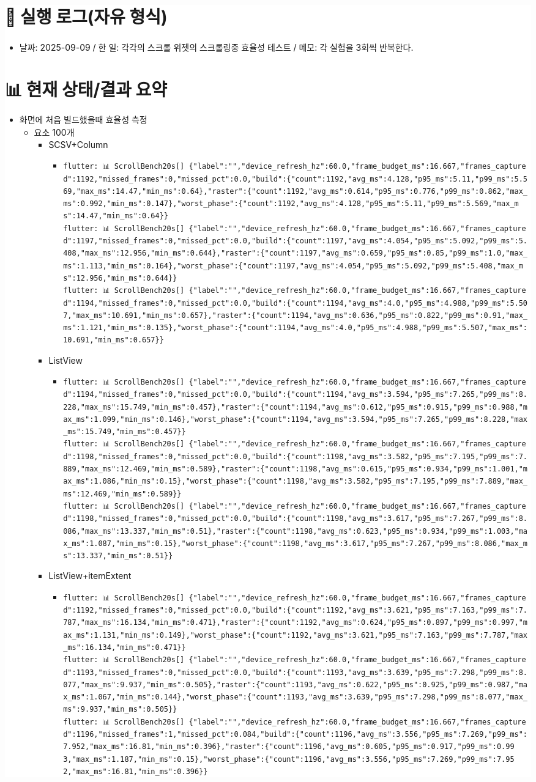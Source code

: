 # 📜 실행 로그(자유 형식)
- 날짜: 2025-09-09 / 한 일: 각각의 스크롤 위젯의 스크롤링중 효율성 테스트  / 메모: 각 실험을 3회씩 반복한다.


# 📊 현재 상태/결과 요약
- 화면에 처음 빌드했을때 효율성 측정
  - 요소 100개
    - SCSV+Column
      - ```
        flutter: 📊 ScrollBench20s[] {"label":"","device_refresh_hz":60.0,"frame_budget_ms":16.667,"frames_captured":1192,"missed_frames":0,"missed_pct":0.0,"build":{"count":1192,"avg_ms":4.128,"p95_ms":5.11,"p99_ms":5.569,"max_ms":14.47,"min_ms":0.64},"raster":{"count":1192,"avg_ms":0.614,"p95_ms":0.776,"p99_ms":0.862,"max_ms":0.992,"min_ms":0.147},"worst_phase":{"count":1192,"avg_ms":4.128,"p95_ms":5.11,"p99_ms":5.569,"max_ms":14.47,"min_ms":0.64}}
        flutter: 📊 ScrollBench20s[] {"label":"","device_refresh_hz":60.0,"frame_budget_ms":16.667,"frames_captured":1197,"missed_frames":0,"missed_pct":0.0,"build":{"count":1197,"avg_ms":4.054,"p95_ms":5.092,"p99_ms":5.408,"max_ms":12.956,"min_ms":0.644},"raster":{"count":1197,"avg_ms":0.659,"p95_ms":0.85,"p99_ms":1.0,"max_ms":1.113,"min_ms":0.164},"worst_phase":{"count":1197,"avg_ms":4.054,"p95_ms":5.092,"p99_ms":5.408,"max_ms":12.956,"min_ms":0.644}}
        flutter: 📊 ScrollBench20s[] {"label":"","device_refresh_hz":60.0,"frame_budget_ms":16.667,"frames_captured":1194,"missed_frames":0,"missed_pct":0.0,"build":{"count":1194,"avg_ms":4.0,"p95_ms":4.988,"p99_ms":5.507,"max_ms":10.691,"min_ms":0.657},"raster":{"count":1194,"avg_ms":0.636,"p95_ms":0.822,"p99_ms":0.91,"max_ms":1.121,"min_ms":0.135},"worst_phase":{"count":1194,"avg_ms":4.0,"p95_ms":4.988,"p99_ms":5.507,"max_ms":10.691,"min_ms":0.657}}
        ```
    - ListView
      - ```
        flutter: 📊 ScrollBench20s[] {"label":"","device_refresh_hz":60.0,"frame_budget_ms":16.667,"frames_captured":1194,"missed_frames":0,"missed_pct":0.0,"build":{"count":1194,"avg_ms":3.594,"p95_ms":7.265,"p99_ms":8.228,"max_ms":15.749,"min_ms":0.457},"raster":{"count":1194,"avg_ms":0.612,"p95_ms":0.915,"p99_ms":0.988,"max_ms":1.099,"min_ms":0.146},"worst_phase":{"count":1194,"avg_ms":3.594,"p95_ms":7.265,"p99_ms":8.228,"max_ms":15.749,"min_ms":0.457}}
        flutter: 📊 ScrollBench20s[] {"label":"","device_refresh_hz":60.0,"frame_budget_ms":16.667,"frames_captured":1198,"missed_frames":0,"missed_pct":0.0,"build":{"count":1198,"avg_ms":3.582,"p95_ms":7.195,"p99_ms":7.889,"max_ms":12.469,"min_ms":0.589},"raster":{"count":1198,"avg_ms":0.615,"p95_ms":0.934,"p99_ms":1.001,"max_ms":1.086,"min_ms":0.15},"worst_phase":{"count":1198,"avg_ms":3.582,"p95_ms":7.195,"p99_ms":7.889,"max_ms":12.469,"min_ms":0.589}}
        flutter: 📊 ScrollBench20s[] {"label":"","device_refresh_hz":60.0,"frame_budget_ms":16.667,"frames_captured":1198,"missed_frames":0,"missed_pct":0.0,"build":{"count":1198,"avg_ms":3.617,"p95_ms":7.267,"p99_ms":8.086,"max_ms":13.337,"min_ms":0.51},"raster":{"count":1198,"avg_ms":0.623,"p95_ms":0.934,"p99_ms":1.003,"max_ms":1.087,"min_ms":0.15},"worst_phase":{"count":1198,"avg_ms":3.617,"p95_ms":7.267,"p99_ms":8.086,"max_ms":13.337,"min_ms":0.51}}
        ```
    - ListView+itemExtent
      - ```
        flutter: 📊 ScrollBench20s[] {"label":"","device_refresh_hz":60.0,"frame_budget_ms":16.667,"frames_captured":1192,"missed_frames":0,"missed_pct":0.0,"build":{"count":1192,"avg_ms":3.621,"p95_ms":7.163,"p99_ms":7.787,"max_ms":16.134,"min_ms":0.471},"raster":{"count":1192,"avg_ms":0.624,"p95_ms":0.897,"p99_ms":0.997,"max_ms":1.131,"min_ms":0.149},"worst_phase":{"count":1192,"avg_ms":3.621,"p95_ms":7.163,"p99_ms":7.787,"max_ms":16.134,"min_ms":0.471}}
        flutter: 📊 ScrollBench20s[] {"label":"","device_refresh_hz":60.0,"frame_budget_ms":16.667,"frames_captured":1193,"missed_frames":0,"missed_pct":0.0,"build":{"count":1193,"avg_ms":3.639,"p95_ms":7.298,"p99_ms":8.077,"max_ms":9.937,"min_ms":0.505},"raster":{"count":1193,"avg_ms":0.622,"p95_ms":0.925,"p99_ms":0.987,"max_ms":1.067,"min_ms":0.144},"worst_phase":{"count":1193,"avg_ms":3.639,"p95_ms":7.298,"p99_ms":8.077,"max_ms":9.937,"min_ms":0.505}}
        flutter: 📊 ScrollBench20s[] {"label":"","device_refresh_hz":60.0,"frame_budget_ms":16.667,"frames_captured":1196,"missed_frames":1,"missed_pct":0.084,"build":{"count":1196,"avg_ms":3.556,"p95_ms":7.269,"p99_ms":7.952,"max_ms":16.81,"min_ms":0.396},"raster":{"count":1196,"avg_ms":0.605,"p95_ms":0.917,"p99_ms":0.993,"max_ms":1.187,"min_ms":0.15},"worst_phase":{"count":1196,"avg_ms":3.556,"p95_ms":7.269,"p99_ms":7.952,"max_ms":16.81,"min_ms":0.396}}
        ```